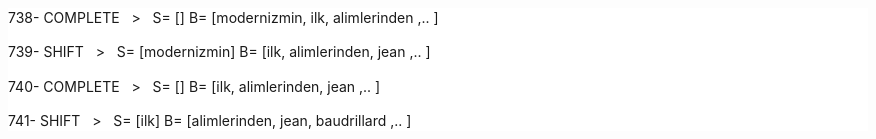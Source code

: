 

738- COMPLETE&nbsp;&nbsp;&nbsp;>&nbsp;&nbsp;&nbsp;S= []   B= [modernizmin, ilk, alimlerinden ,.. ]



739- SHIFT&nbsp;&nbsp;&nbsp;>&nbsp;&nbsp;&nbsp;S= [modernizmin]   B= [ilk, alimlerinden, jean ,.. ]



740- COMPLETE&nbsp;&nbsp;&nbsp;>&nbsp;&nbsp;&nbsp;S= []   B= [ilk, alimlerinden, jean ,.. ]



741- SHIFT&nbsp;&nbsp;&nbsp;>&nbsp;&nbsp;&nbsp;S= [ilk]   B= [alimlerinden, jean, baudrillard ,.. ]



